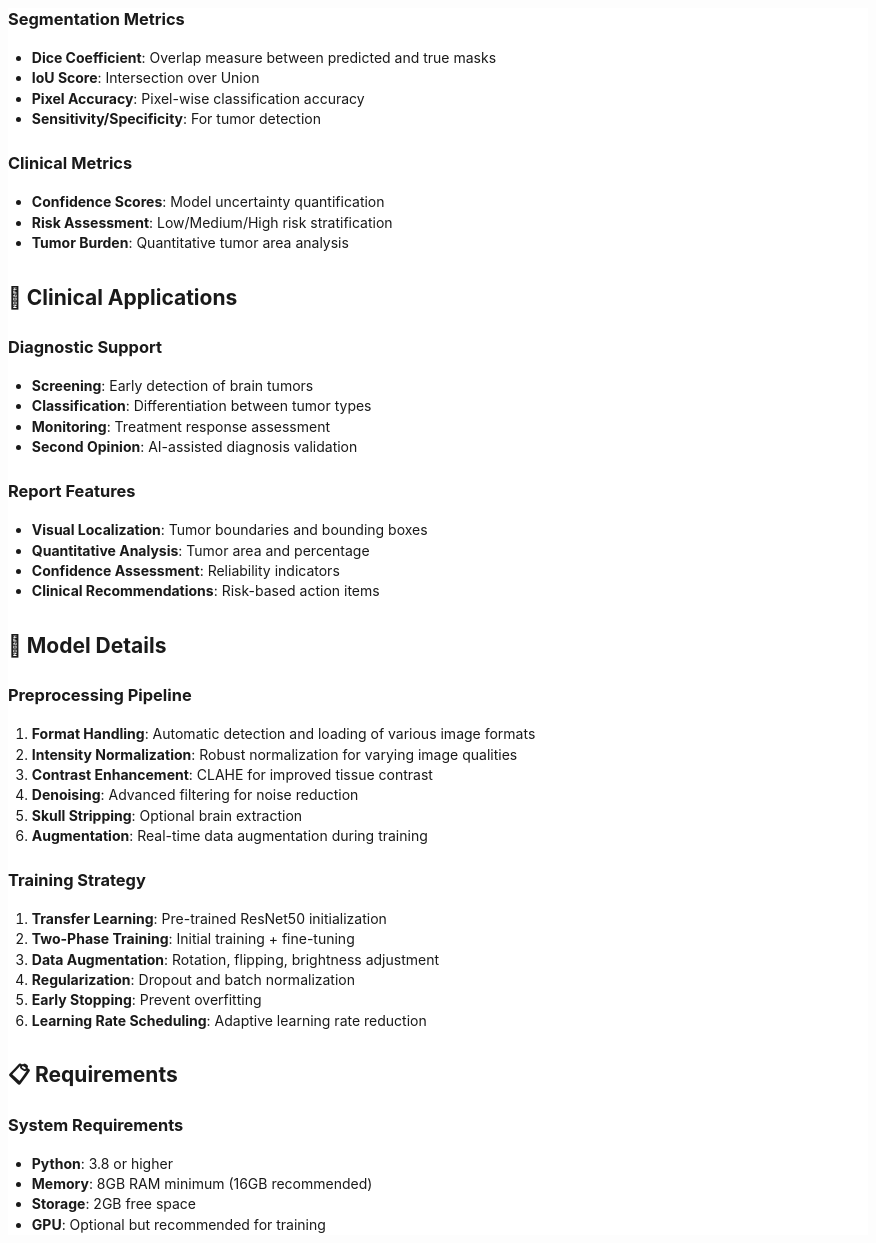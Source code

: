 ### Segmentation Metrics
- **Dice Coefficient**: Overlap measure between predicted and true masks
- **IoU Score**: Intersection over Union
- **Pixel Accuracy**: Pixel-wise classification accuracy
- **Sensitivity/Specificity**: For tumor detection

### Clinical Metrics
- **Confidence Scores**: Model uncertainty quantification
- **Risk Assessment**: Low/Medium/High risk stratification
- **Tumor Burden**: Quantitative tumor area analysis

## 🔬 Clinical Applications

### Diagnostic Support
- **Screening**: Early detection of brain tumors
- **Classification**: Differentiation between tumor types
- **Monitoring**: Treatment response assessment
- **Second Opinion**: AI-assisted diagnosis validation

### Report Features
- **Visual Localization**: Tumor boundaries and bounding boxes
- **Quantitative Analysis**: Tumor area and percentage
- **Confidence Assessment**: Reliability indicators
- **Clinical Recommendations**: Risk-based action items

## 🧠 Model Details

### Preprocessing Pipeline
1. **Format Handling**: Automatic detection and loading of various image formats
2. **Intensity Normalization**: Robust normalization for varying image qualities
3. **Contrast Enhancement**: CLAHE for improved tissue contrast
4. **Denoising**: Advanced filtering for noise reduction
5. **Skull Stripping**: Optional brain extraction
6. **Augmentation**: Real-time data augmentation during training

### Training Strategy
1. **Transfer Learning**: Pre-trained ResNet50 initialization
2. **Two-Phase Training**: Initial training + fine-tuning
3. **Data Augmentation**: Rotation, flipping, brightness adjustment
4. **Regularization**: Dropout and batch normalization
5. **Early Stopping**: Prevent overfitting
6. **Learning Rate Scheduling**: Adaptive learning rate reduction

## 📋 Requirements

### System Requirements
- **Python**: 3.8 or higher
- **Memory**: 8GB RAM minimum (16GB recommended)
- **Storage**: 2GB free space
- **GPU**: Optional but recommended for training
